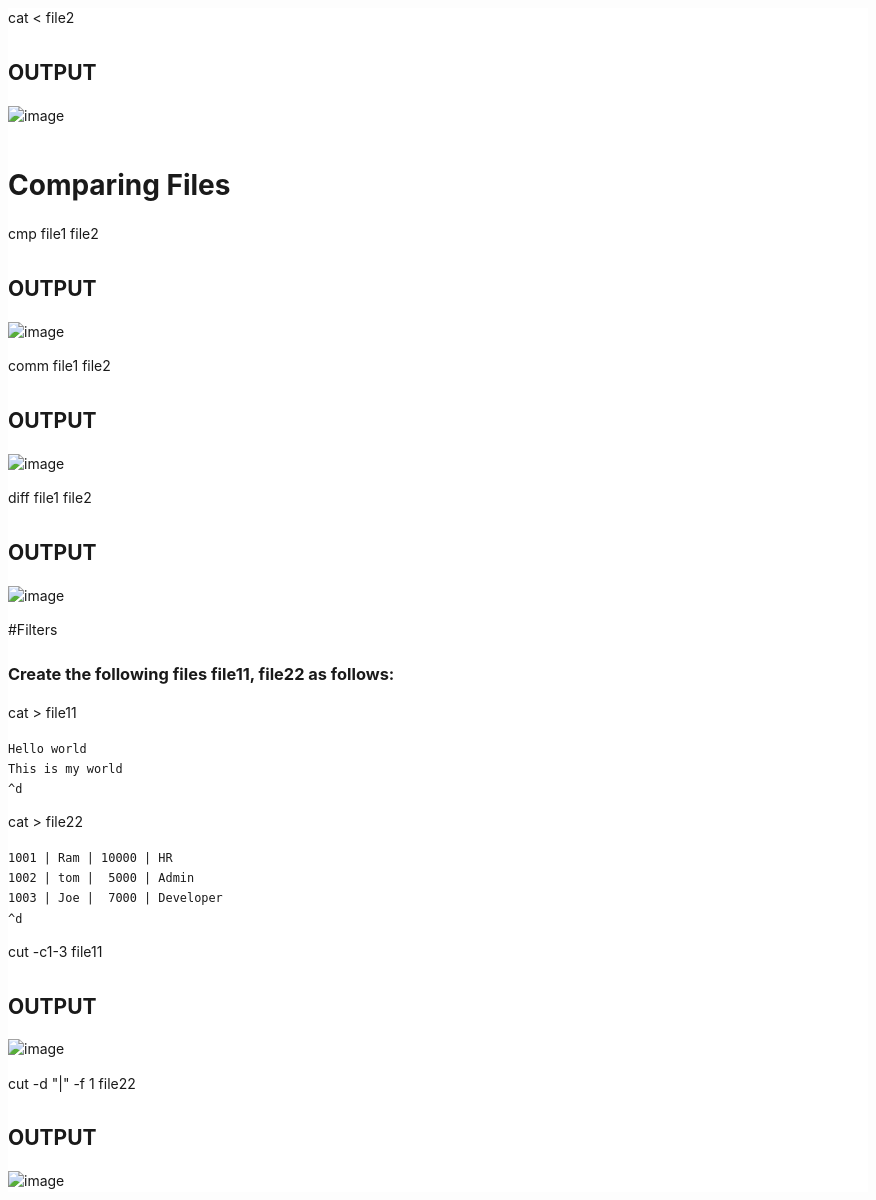 

cat < file2
## OUTPUT
![image](https://github.com/Suriya-MD/OS-Linux-commands-Shell-script/assets/147120571/d341302a-3310-4f18-90ec-eff690ae49ba)


# Comparing Files
cmp file1 file2
## OUTPUT
![image](https://github.com/Suriya-MD/OS-Linux-commands-Shell-script/assets/147120571/42d97403-8cc7-4b45-85cd-28731eb3f4b8)
 
comm file1 file2
 ## OUTPUT
![image](https://github.com/Suriya-MD/OS-Linux-commands-Shell-script/assets/147120571/c37aaac1-7bef-4513-b489-ea7cb4bdc9ea)

 
diff file1 file2
## OUTPUT
![image](https://github.com/Suriya-MD/OS-Linux-commands-Shell-script/assets/147120571/ab94eda2-c225-4fb1-ba55-2f058bcf3b76)


#Filters

### Create the following files file11, file22 as follows:

cat > file11
```
Hello world
This is my world
^d
```
cat > file22
```
1001 | Ram | 10000 | HR
1002 | tom |  5000 | Admin
1003 | Joe |  7000 | Developer
^d
```


cut -c1-3 file11
## OUTPUT
![image](https://github.com/Suriya-MD/OS-Linux-commands-Shell-script/assets/147120571/12e66eb3-94a6-4951-97f7-37b4abfe966d)




cut -d "|" -f 1 file22
## OUTPUT
![image](https://github.com/Suriya-MD/OS-Linux-commands-Shell-script/assets/147120571/d89ad1e5-0286-4408-b0d5-36b82e8ae5f4)
